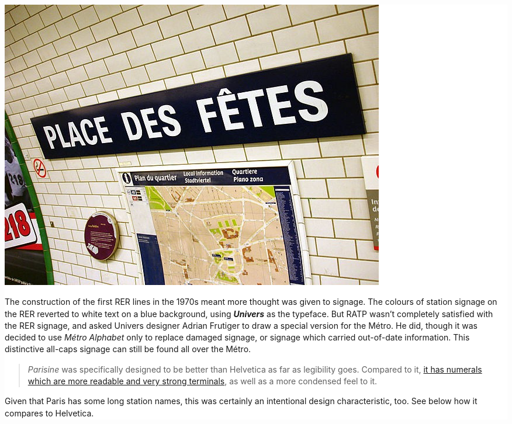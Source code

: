 ![The **Métro Alphabet.** Photo by Clicsouris (Wikipedia Commons)](./asset-3.jpeg)

The construction of the first RER lines in the 1970s meant more thought was given to signage. The colours of station signage on the RER reverted to white text on a blue background, using **_Univers_** as the typeface. But RATP wasn’t completely satisfied with the RER signage, and asked Univers designer Adrian Frutiger to draw a special version for the Métro. He did, though it was decided to use _Métro Alphabet_ only to replace damaged signage, or signage which carried out-of-date information. This distinctive all-caps signage can still be found all over the Métro.

> _Parisine_ was specifically designed to be better than Helvetica as far as legibility goes. Compared to it, [it has numerals which are more readable and very strong terminals](https://typofonderie.com/fonts/parisine-family/#details), as well as a more condensed feel to it.

Given that Paris has some long station names, this was certainly an intentional design characteristic, too. See below how it compares to Helvetica.
